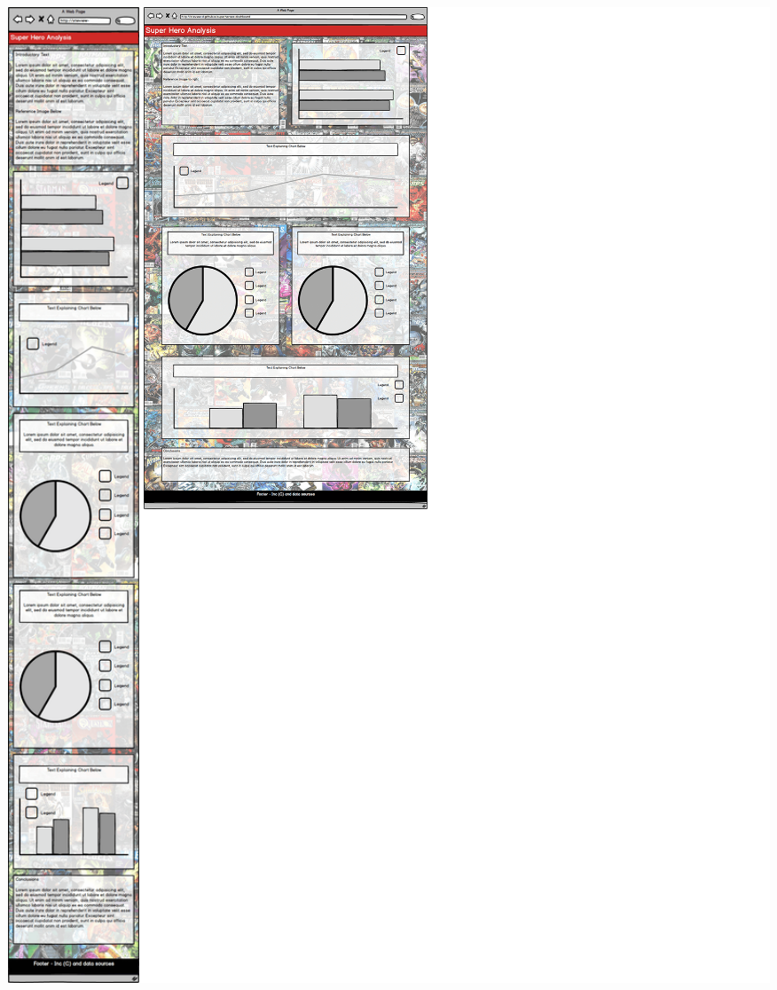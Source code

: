 <img src="static/images/wireframes/mobile.png" align=top width=150>&nbsp;<img src="/static/images/wireframes/desktop.png" align=top width=320>&nbsp;